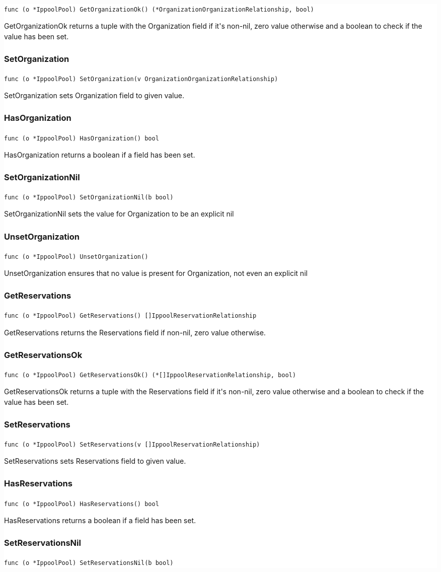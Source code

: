 `func (o *IppoolPool) GetOrganizationOk() (*OrganizationOrganizationRelationship, bool)`

GetOrganizationOk returns a tuple with the Organization field if it's non-nil, zero value otherwise
and a boolean to check if the value has been set.

### SetOrganization

`func (o *IppoolPool) SetOrganization(v OrganizationOrganizationRelationship)`

SetOrganization sets Organization field to given value.

### HasOrganization

`func (o *IppoolPool) HasOrganization() bool`

HasOrganization returns a boolean if a field has been set.

### SetOrganizationNil

`func (o *IppoolPool) SetOrganizationNil(b bool)`

 SetOrganizationNil sets the value for Organization to be an explicit nil

### UnsetOrganization
`func (o *IppoolPool) UnsetOrganization()`

UnsetOrganization ensures that no value is present for Organization, not even an explicit nil
### GetReservations

`func (o *IppoolPool) GetReservations() []IppoolReservationRelationship`

GetReservations returns the Reservations field if non-nil, zero value otherwise.

### GetReservationsOk

`func (o *IppoolPool) GetReservationsOk() (*[]IppoolReservationRelationship, bool)`

GetReservationsOk returns a tuple with the Reservations field if it's non-nil, zero value otherwise
and a boolean to check if the value has been set.

### SetReservations

`func (o *IppoolPool) SetReservations(v []IppoolReservationRelationship)`

SetReservations sets Reservations field to given value.

### HasReservations

`func (o *IppoolPool) HasReservations() bool`

HasReservations returns a boolean if a field has been set.

### SetReservationsNil

`func (o *IppoolPool) SetReservationsNil(b bool)`
